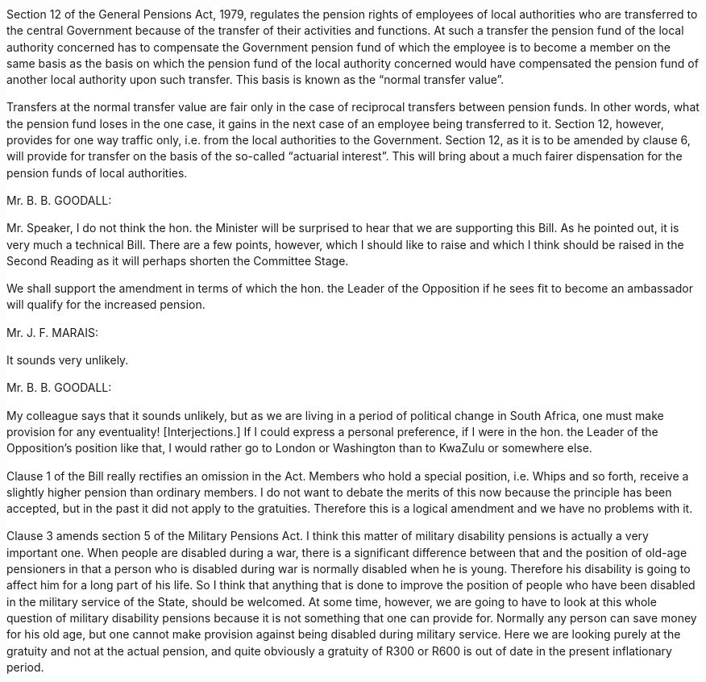 <p>Section 12 of the General Pensions Act, 1979, regulates the pension rights of employees of local authorities who are transferred to the central Government because of the transfer of their activities and functions. At such a transfer the pension fund of the local authority concerned has to compensate the Government pension fund of which the employee is to become a member on the <span class="col_7711-7712" refersTo="page_0668"/>same basis as the basis on which the pension fund of the local authority concerned would have compensated the pension fund of another local authority upon such transfer. This basis is known as the &#x201C;normal transfer value&#x201D;.</p>

<p>Transfers at the normal transfer value are fair only in the case of reciprocal transfers between pension funds. In other words, what the pension fund loses in the one case, it gains in the next case of an employee being transferred to it. Section 12, however, provides for one way traffic only, i.e. from the local authorities to the Government. Section 12, as it is to be amended by clause 6, will provide for transfer on the basis of the so-called &#x201C;actuarial interest&#x201D;. This will bring about a much fairer dispensation for the pension funds of local authorities.</p>

</speech>

<speech by="#goodall">

<from>Mr. <person refersTo="hansard_za">B. B. GOODALL</person>:</from>

<p>Mr. Speaker, I do not think the hon. the Minister will be surprised to hear that we are supporting this Bill. As he pointed out, it is very much a technical Bill. There are a few points, however, which I should like to raise and which I think should be raised in the Second Reading as it will perhaps shorten the Committee Stage.</p>

<p>We shall support the amendment in terms of which the hon. the Leader of the Opposition if he sees fit to become an ambassador will qualify for the increased pension.</p>

</speech>

<speech by="#marais">

<from>Mr. <person refersTo="hansard_za">J. F. MARAIS</person>:</from>

<p>It sounds very unlikely.</p>

</speech>

<speech by="#goodall">

<from>Mr. <person refersTo="hansard_za">B. B. GOODALL</person>:</from>

<p>My colleague says that it sounds unlikely, but as we are living in a period of political change in South Africa, one must make provision for any eventuality! [Interjections.] If I could express a personal preference, if I were in the hon. the Leader of the Opposition&#x2019;s position like that, I would rather go to London or Washington than to KwaZulu or somewhere else.</p>

<p>Clause 1 of the Bill really rectifies an omission in the Act. Members who hold a special position, i.e. Whips and so forth, receive a slightly higher pension than ordinary members. I do not want to debate the merits of this now because the principle has been accepted, but in the past it did not apply to the gratuities. Therefore this is a logical amendment and we have no problems with it.</p>

<p>Clause 3 amends section 5 of the Military Pensions Act. I think this matter of military disability pensions is actually a very important one. When people are disabled during a war, there is a significant difference between that and the position of old-age pensioners in that a person who is disabled during war is normally disabled when he is young. Therefore his disability is going to affect him for a long part of his life. So I think that anything that is done to improve the position of people who have been disabled in the military service of the State, should be welcomed. At some time, however, we are going to have to look at this whole question of military disability pensions because it is not something that one can provide for. Normally any person can save money for his old age, but one cannot make provision against being disabled during military service. Here we are looking purely at the gratuity and not at the actual pension, and quite obviously a gratuity of R300 or R600 is out of date in the present inflationary period.</p>
